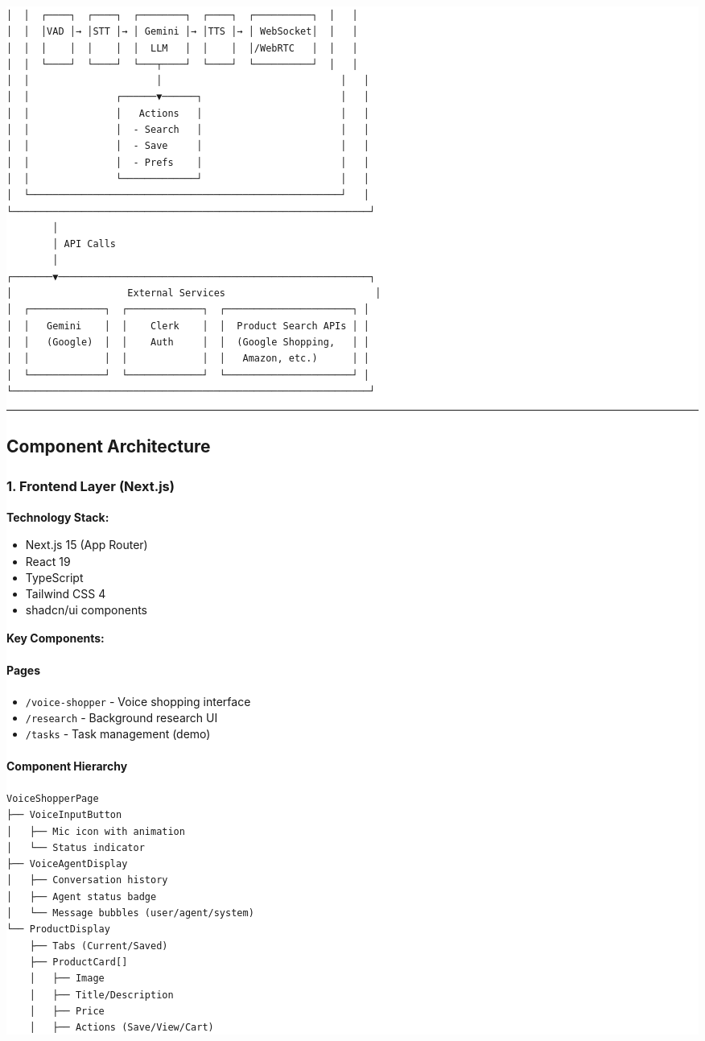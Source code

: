 ```
│  │  ┌────┐  ┌────┐  ┌────────┐  ┌────┐  ┌──────────┐  │   │
│  │  │VAD │→ │STT │→ │ Gemini │→ │TTS │→ │ WebSocket│  │   │
│  │  │    │  │    │  │  LLM   │  │    │  │/WebRTC   │  │   │
│  │  └────┘  └────┘  └───┬────┘  └────┘  └──────────┘  │   │
│  │                      │                               │   │
│  │               ┌──────▼──────┐                        │   │
│  │               │   Actions   │                        │   │
│  │               │  - Search   │                        │   │
│  │               │  - Save     │                        │   │
│  │               │  - Prefs    │                        │   │
│  │               └─────────────┘                        │   │
│  └──────────────────────────────────────────────────────┘   │
└──────────────────────────────────────────────────────────────┘
        │
        │ API Calls
        │
┌───────▼──────────────────────────────────────────────────────┐
│                    External Services                          │
│  ┌─────────────┐  ┌─────────────┐  ┌──────────────────────┐ │
│  │   Gemini    │  │    Clerk    │  │  Product Search APIs │ │
│  │   (Google)  │  │    Auth     │  │  (Google Shopping,   │ │
│  │             │  │             │  │   Amazon, etc.)      │ │
│  └─────────────┘  └─────────────┘  └──────────────────────┘ │
└──────────────────────────────────────────────────────────────┘
```

---

## Component Architecture

### 1. Frontend Layer (Next.js)

**Technology Stack:**
- Next.js 15 (App Router)
- React 19
- TypeScript
- Tailwind CSS 4
- shadcn/ui components

**Key Components:**

#### Pages
- `/voice-shopper` - Voice shopping interface
- `/research` - Background research UI
- `/tasks` - Task management (demo)

#### Component Hierarchy

```
VoiceShopperPage
├── VoiceInputButton
│   ├── Mic icon with animation
│   └── Status indicator
├── VoiceAgentDisplay
│   ├── Conversation history
│   ├── Agent status badge
│   └── Message bubbles (user/agent/system)
└── ProductDisplay
    ├── Tabs (Current/Saved)
    ├── ProductCard[]
    │   ├── Image
    │   ├── Title/Description
    │   ├── Price
    │   ├── Actions (Save/View/Cart)
```